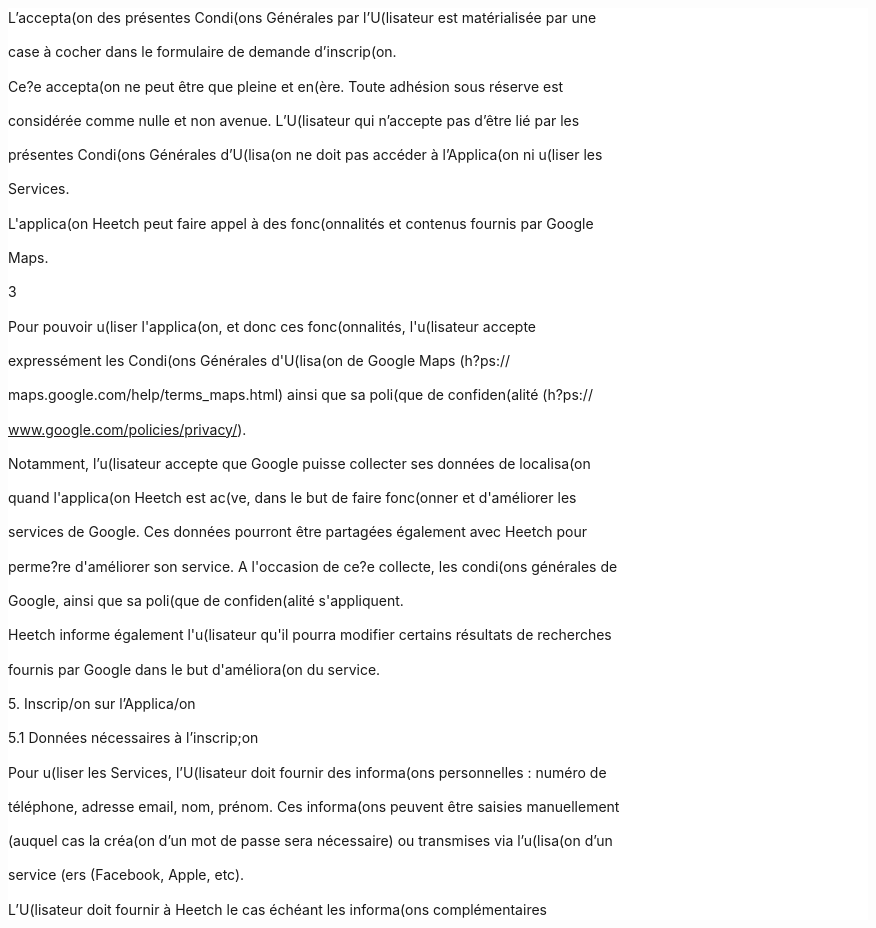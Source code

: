

L’accepta(on des présentes Condi(ons Générales par l’U(lisateur est matérialisée par une

case à cocher dans le formulaire de demande d’inscrip(on.



Ce?e accepta(on ne peut être que pleine et en(ère. Toute adhésion sous réserve est

considérée comme nulle et non avenue. L’U(lisateur qui n’accepte pas d’être lié par les

présentes Condi(ons Générales d’U(lisa(on ne doit pas accéder à l’Applica(on ni u(liser les

Services.



L'applica(on Heetch peut faire appel à des fonc(onnalités et contenus fournis par Google

Maps.



3

Pour pouvoir u(liser l'applica(on, et donc ces fonc(onnalités, l'u(lisateur accepte

expressément les Condi(ons Générales d'U(lisa(on de Google Maps (h?ps://

maps.google.com/help/terms_maps.html) ainsi que sa poli(que de confiden(alité (h?ps://

www.google.com/policies/privacy/).

Notamment, l’u(lisateur accepte que Google puisse collecter ses données de localisa(on

quand l'applica(on Heetch est ac(ve, dans le but de faire fonc(onner et d'améliorer les

services de Google. Ces données pourront être partagées également avec Heetch pour

perme?re d'améliorer son service. A l'occasion de ce?e collecte, les condi(ons générales de

Google, ainsi que sa poli(que de confiden(alité s'appliquent.

Heetch informe également l'u(lisateur qu'il pourra modifier certains résultats de recherches

fournis par Google dans le but d'améliora(on du service.



5\. Inscrip/on sur l’Applica/on



5.1 Données nécessaires à l’inscrip;on



Pour u(liser les Services, l’U(lisateur doit fournir des informa(ons personnelles : numéro de

téléphone, adresse email, nom, prénom. Ces informa(ons peuvent être saisies manuellement

(auquel cas la créa(on d’un mot de passe sera nécessaire) ou transmises via l’u(lisa(on d’un

service (ers (Facebook, Apple, etc).



L’U(lisateur doit fournir à Heetch le cas échéant les informa(ons complémentaires
